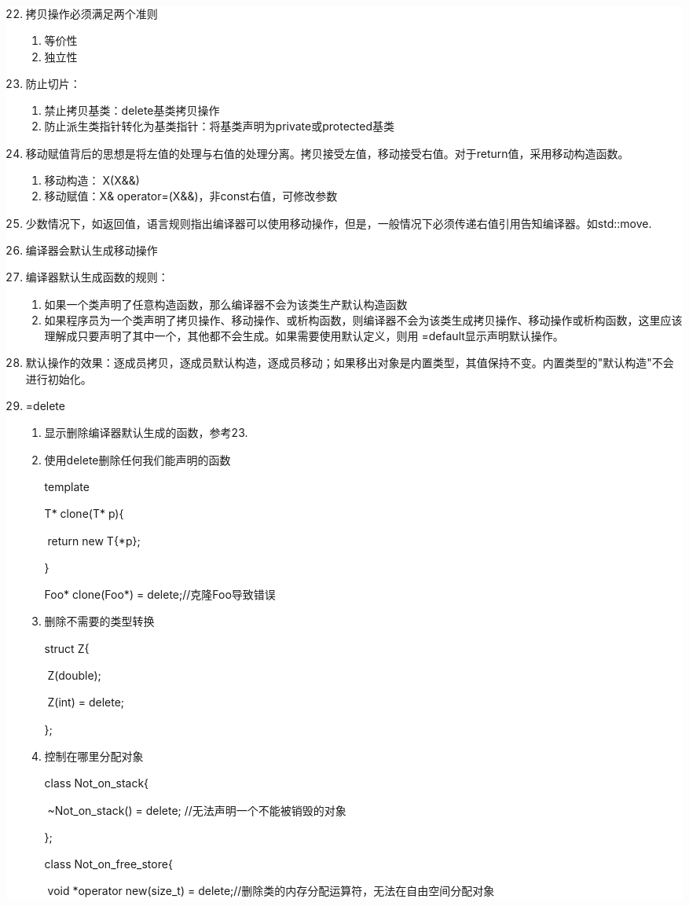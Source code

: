 22. 拷贝操作必须满足两个准则

    1. 等价性
    2. 独立性

23. 防止切片：

    1. 禁止拷贝基类：delete基类拷贝操作
    2. 防止派生类指针转化为基类指针：将基类声明为private或protected基类

24. 移动赋值背后的思想是将左值的处理与右值的处理分离。拷贝接受左值，移动接受右值。对于return值，采用移动构造函数。

    1. 移动构造： X(X&&)
    2. 移动赋值：X& operator=(X&&)，非const右值，可修改参数

25. 少数情况下，如返回值，语言规则指出编译器可以使用移动操作，但是，一般情况下必须传递右值引用告知编译器。如std::move.

26. 编译器会默认生成移动操作

27. 编译器默认生成函数的规则：

    1.  如果一个类声明了任意构造函数，那么编译器不会为该类生产默认构造函数
    2. 如果程序员为一个类声明了拷贝操作、移动操作、或析构函数，则编译器不会为该类生成拷贝操作、移动操作或析构函数，这里应该理解成只要声明了其中一个，其他都不会生成。如果需要使用默认定义，则用 =default显示声明默认操作。

28. 默认操作的效果：逐成员拷贝，逐成员默认构造，逐成员移动；如果移出对象是内置类型，其值保持不变。内置类型的"默认构造"不会进行初始化。

29. =delete

    1. 显示删除编译器默认生成的函数，参考23.

    2. 使用delete删除任何我们能声明的函数

       template<class T>

       T* clone(T* p){

       ​	return new T{*p};

       }

       Foo* clone(Foo*) = delete;//克隆Foo导致错误

    3. 删除不需要的类型转换

       struct Z{

       ​	Z(double);

       ​	Z(int) = delete;

       };

    4. 控制在哪里分配对象

       class Not_on_stack{

       ​	~Not_on_stack() = delete; //无法声明一个不能被销毁的对象

       };

       class Not_on_free_store{

       ​	void *operator new(size_t) = delete;//删除类的内存分配运算符，无法在自由空间分配对象
